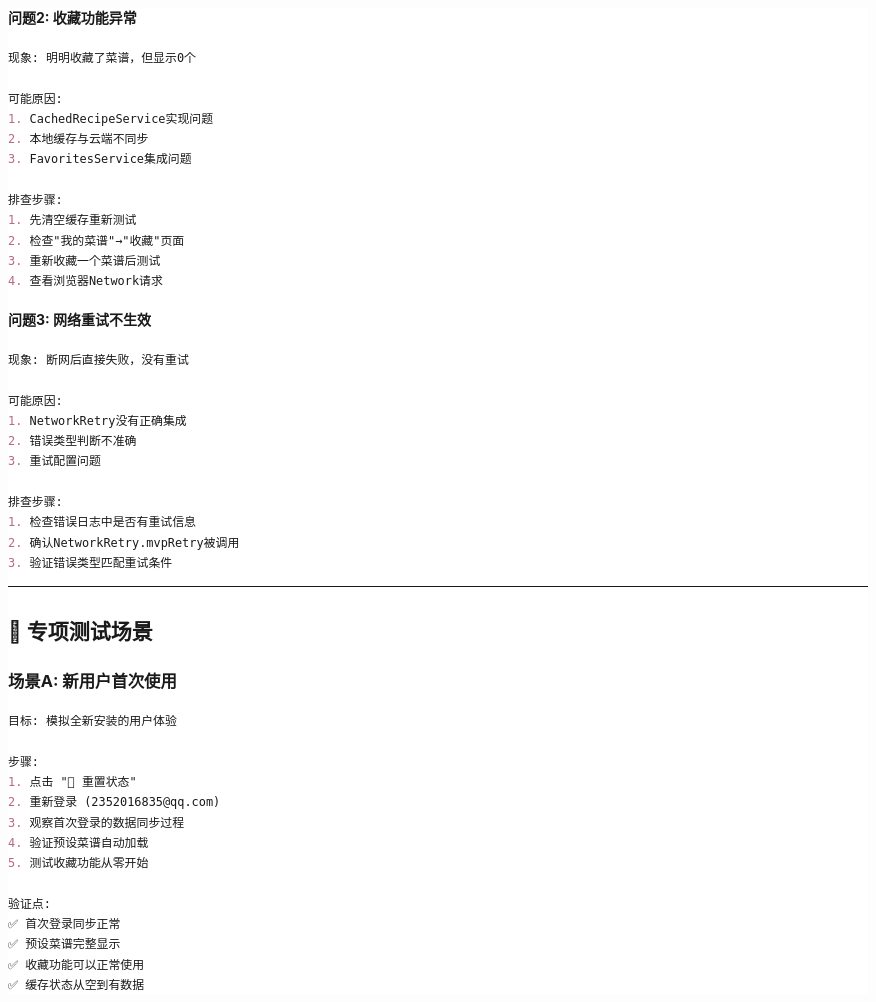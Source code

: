 ```markdown
```

#### 问题2: 收藏功能异常
```markdown
现象: 明明收藏了菜谱，但显示0个

可能原因:
1. CachedRecipeService实现问题
2. 本地缓存与云端不同步
3. FavoritesService集成问题

排查步骤:
1. 先清空缓存重新测试
2. 检查"我的菜谱"→"收藏"页面
3. 重新收藏一个菜谱后测试
4. 查看浏览器Network请求
```

#### 问题3: 网络重试不生效
```markdown
现象: 断网后直接失败，没有重试

可能原因:
1. NetworkRetry没有正确集成
2. 错误类型判断不准确
3. 重试配置问题

排查步骤:
1. 检查错误日志中是否有重试信息
2. 确认NetworkRetry.mvpRetry被调用
3. 验证错误类型匹配重试条件
```

---

## 🎯 专项测试场景

### 场景A: 新用户首次使用
```markdown
目标: 模拟全新安装的用户体验

步骤:
1. 点击 "📱 重置状态"
2. 重新登录 (2352016835@qq.com)
3. 观察首次登录的数据同步过程
4. 验证预设菜谱自动加载
5. 测试收藏功能从零开始

验证点:
✅ 首次登录同步正常
✅ 预设菜谱完整显示
✅ 收藏功能可以正常使用
✅ 缓存状态从空到有数据
```
